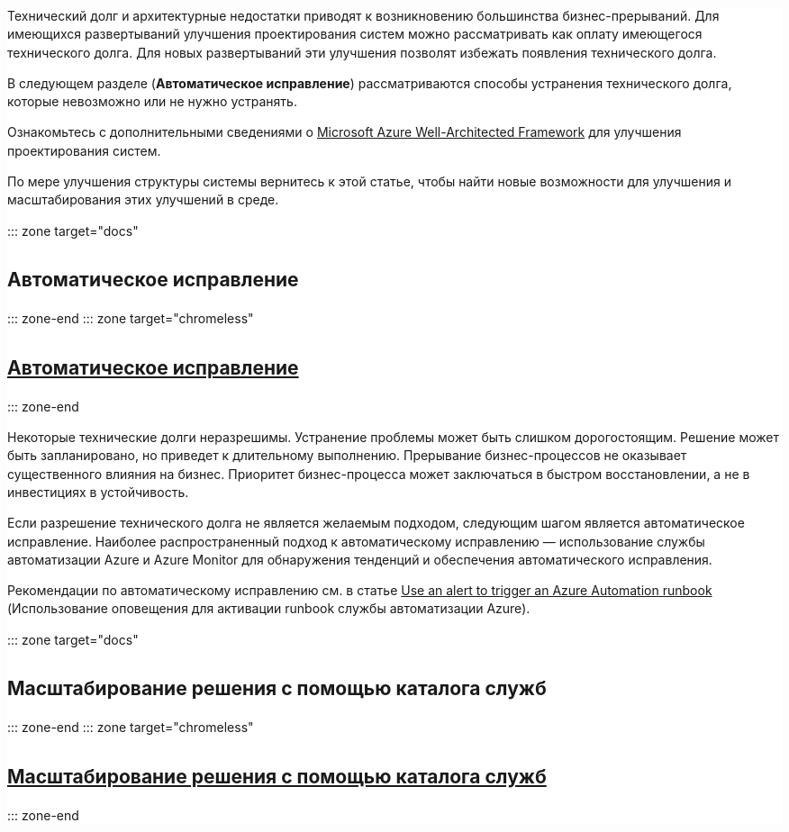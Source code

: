 Технический долг и архитектурные недостатки приводят к возникновению большинства бизнес-прерываний. Для имеющихся развертываний улучшения проектирования систем можно рассматривать как оплату имеющегося технического долга. Для новых развертываний эти улучшения позволят избежать появления технического долга.

В следующем разделе (**Автоматическое исправление**) рассматриваются способы устранения технического долга, которые невозможно или не нужно устранять.

Ознакомьтесь с дополнительными сведениями о [Microsoft Azure Well-Architected Framework](https://docs.microsoft.com/azure/architecture/framework) для улучшения проектирования систем.

По мере улучшения структуры системы вернитесь к этой статье, чтобы найти новые возможности для улучшения и масштабирования этих улучшений в среде.

::: zone target="docs"

## <a name="automated-remediation"></a>Автоматическое исправление

::: zone-end
::: zone target="chromeless"

## <a name="automated-remediation"></a>[Автоматическое исправление](#tab/AutomatedRemediation)

::: zone-end

Некоторые технические долги неразрешимы. Устранение проблемы может быть слишком дорогостоящим. Решение может быть запланировано, но приведет к длительному выполнению. Прерывание бизнес-процессов не оказывает существенного влияния на бизнес. Приоритет бизнес-процесса может заключаться в быстром восстановлении, а не в инвестициях в устойчивость.

Если разрешение технического долга не является желаемым подходом, следующим шагом является автоматическое исправление. Наиболее распространенный подход к автоматическому исправлению — использование службы автоматизации Azure и Azure Monitor для обнаружения тенденций и обеспечения автоматического исправления.

Рекомендации по автоматическому исправлению см. в статье [Use an alert to trigger an Azure Automation runbook](https://docs.microsoft.com/azure/automation/automation-create-alert-triggered-runbook) (Использование оповещения для активации runbook службы автоматизации Azure).

::: zone target="docs"

## <a name="scale-the-solution-with-a-service-catalog"></a>Масштабирование решения с помощью каталога служб

::: zone-end
::: zone target="chromeless"

## <a name="scale-the-solution-with-a-service-catalog"></a>[Масштабирование решения с помощью каталога служб](#tab/ServiceCatalog)

::: zone-end
